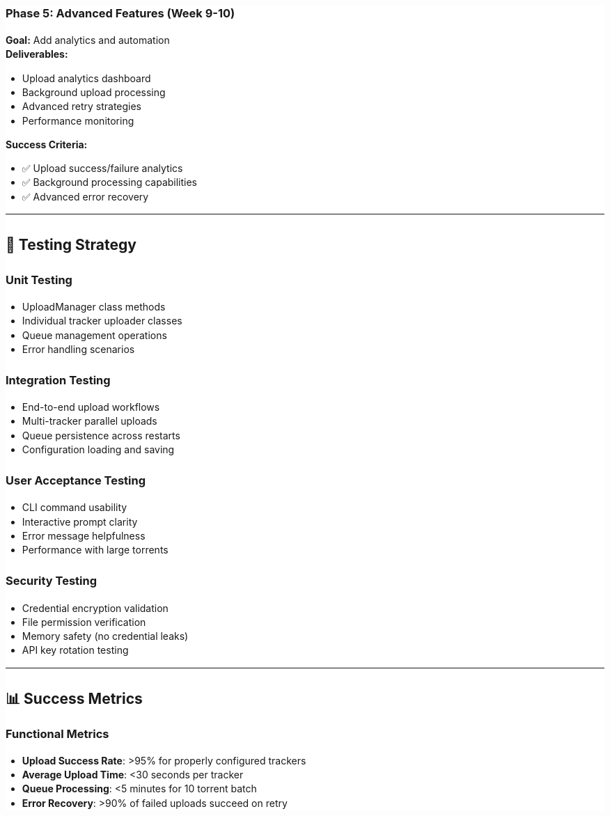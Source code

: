 ### **Phase 5: Advanced Features (Week 9-10)**
**Goal:** Add analytics and automation  
**Deliverables:**
- Upload analytics dashboard
- Background upload processing
- Advanced retry strategies
- Performance monitoring

**Success Criteria:**
- ✅ Upload success/failure analytics
- ✅ Background processing capabilities
- ✅ Advanced error recovery

---

## 🔬 **Testing Strategy**

### **Unit Testing**
- UploadManager class methods
- Individual tracker uploader classes
- Queue management operations
- Error handling scenarios

### **Integration Testing**
- End-to-end upload workflows
- Multi-tracker parallel uploads
- Queue persistence across restarts
- Configuration loading and saving

### **User Acceptance Testing**
- CLI command usability
- Interactive prompt clarity
- Error message helpfulness
- Performance with large torrents

### **Security Testing**
- Credential encryption validation
- File permission verification
- Memory safety (no credential leaks)
- API key rotation testing

---

## 📊 **Success Metrics**

### **Functional Metrics**
- **Upload Success Rate**: >95% for properly configured trackers
- **Average Upload Time**: <30 seconds per tracker
- **Queue Processing**: <5 minutes for 10 torrent batch
- **Error Recovery**: >90% of failed uploads succeed on retry
